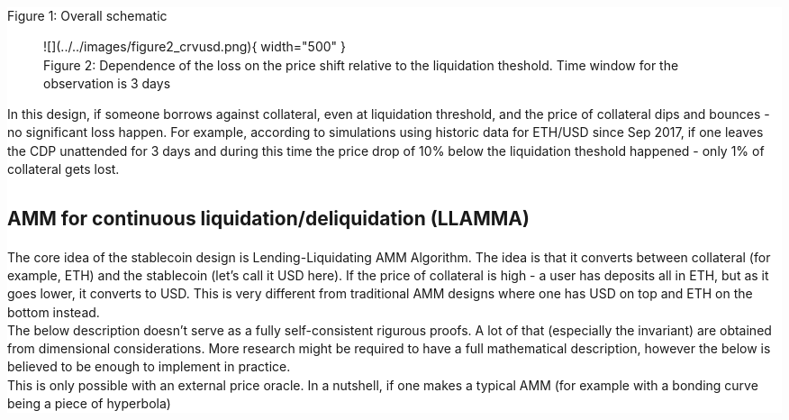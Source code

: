  <figcaption>Figure 1: Overall schematic</figcaption>
</figure>

<figure markdown>
  ![](../../images/figure2_crvusd.png){ width="500" }
  <figcaption>Figure 2: Dependence of the loss on the price shift relative to the liquidation theshold. Time window for the observation is 3 days</figcaption>
</figure>

In this design, if someone borrows against collateral, even at liquidation threshold, and the price of collateral dips and bounces - no significant loss happen. For example, according to simulations using historic data for ETH/USD since Sep 2017, if one leaves the CDP unattended for 3 days and during this time the price drop of 10% below the liquidation theshold happened - only 1% of collateral gets lost.


## **AMM for continuous liquidation/deliquidation (LLAMMA)**
The core idea of the stablecoin design is Lending-Liquidating AMM Algorithm. The idea is that it converts between collateral (for example, ETH) and the stablecoin (let’s call it USD here). If the price of collateral is high - a user has deposits all in ETH, but as it goes lower, it converts to USD. This is very different from traditional AMM designs where one has USD on top and ETH on the bottom instead.  
The below description doesn’t serve as a fully self-consistent rigurous proofs. A lot of that (especially the invariant) are obtained from dimensional considerations. More research might be required to have a full mathematical description, however the below is believed to be enough to implement in practice.  
This is only possible with an external price oracle. In a nutshell, if one makes a typical AMM (for example with a bonding curve being a piece of hyperbola)
